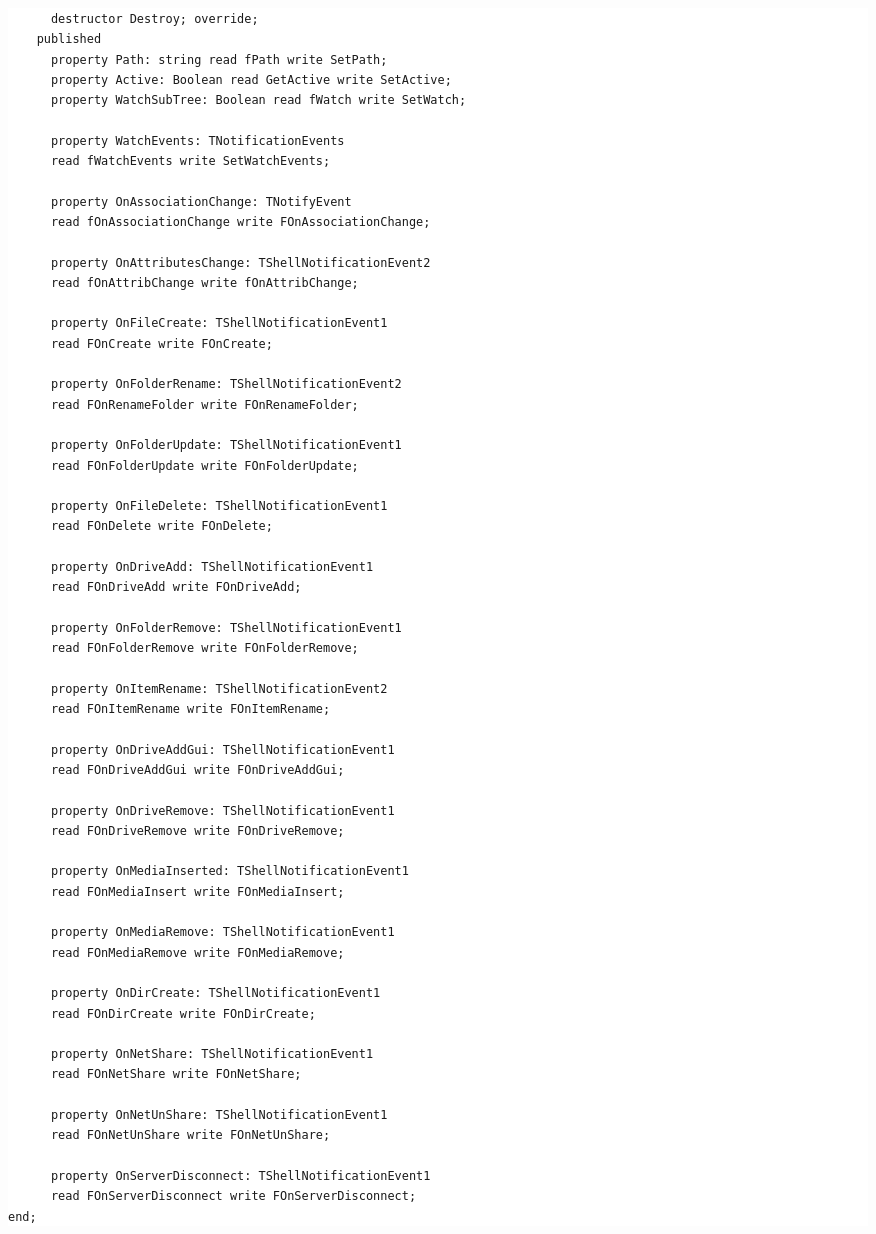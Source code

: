           destructor Destroy; override;
        published
          property Path: string read fPath write SetPath;
          property Active: Boolean read GetActive write SetActive;
          property WatchSubTree: Boolean read fWatch write SetWatch;
     
          property WatchEvents: TNotificationEvents
          read fWatchEvents write SetWatchEvents;
     
          property OnAssociationChange: TNotifyEvent
          read fOnAssociationChange write FOnAssociationChange;
     
          property OnAttributesChange: TShellNotificationEvent2
          read fOnAttribChange write fOnAttribChange;
     
          property OnFileCreate: TShellNotificationEvent1
          read FOnCreate write FOnCreate;
     
          property OnFolderRename: TShellNotificationEvent2
          read FOnRenameFolder write FOnRenameFolder;
     
          property OnFolderUpdate: TShellNotificationEvent1
          read FOnFolderUpdate write FOnFolderUpdate;
     
          property OnFileDelete: TShellNotificationEvent1
          read FOnDelete write FOnDelete;
     
          property OnDriveAdd: TShellNotificationEvent1
          read FOnDriveAdd write FOnDriveAdd;
     
          property OnFolderRemove: TShellNotificationEvent1
          read FOnFolderRemove write FOnFolderRemove;
     
          property OnItemRename: TShellNotificationEvent2
          read FOnItemRename write FOnItemRename;
     
          property OnDriveAddGui: TShellNotificationEvent1
          read FOnDriveAddGui write FOnDriveAddGui;
     
          property OnDriveRemove: TShellNotificationEvent1
          read FOnDriveRemove write FOnDriveRemove;
     
          property OnMediaInserted: TShellNotificationEvent1
          read FOnMediaInsert write FOnMediaInsert;
     
          property OnMediaRemove: TShellNotificationEvent1
          read FOnMediaRemove write FOnMediaRemove;
     
          property OnDirCreate: TShellNotificationEvent1
          read FOnDirCreate write FOnDirCreate;
     
          property OnNetShare: TShellNotificationEvent1
          read FOnNetShare write FOnNetShare;
     
          property OnNetUnShare: TShellNotificationEvent1
          read FOnNetUnShare write FOnNetUnShare;
     
          property OnServerDisconnect: TShellNotificationEvent1
          read FOnServerDisconnect write FOnServerDisconnect;
    end;
     